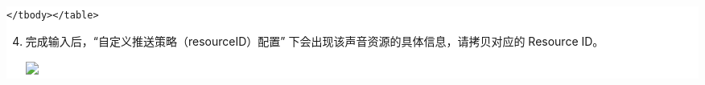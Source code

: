     </tbody></table>

4. 完成输入后，“自定义推送策略（resourceID）配置” 下会出现该声音资源的具体信息，请拷贝对应的 Resource ID。

    <img src="/Pics/ZIM/OfflinePush/Copy_1.jpeg" width=80%>


































